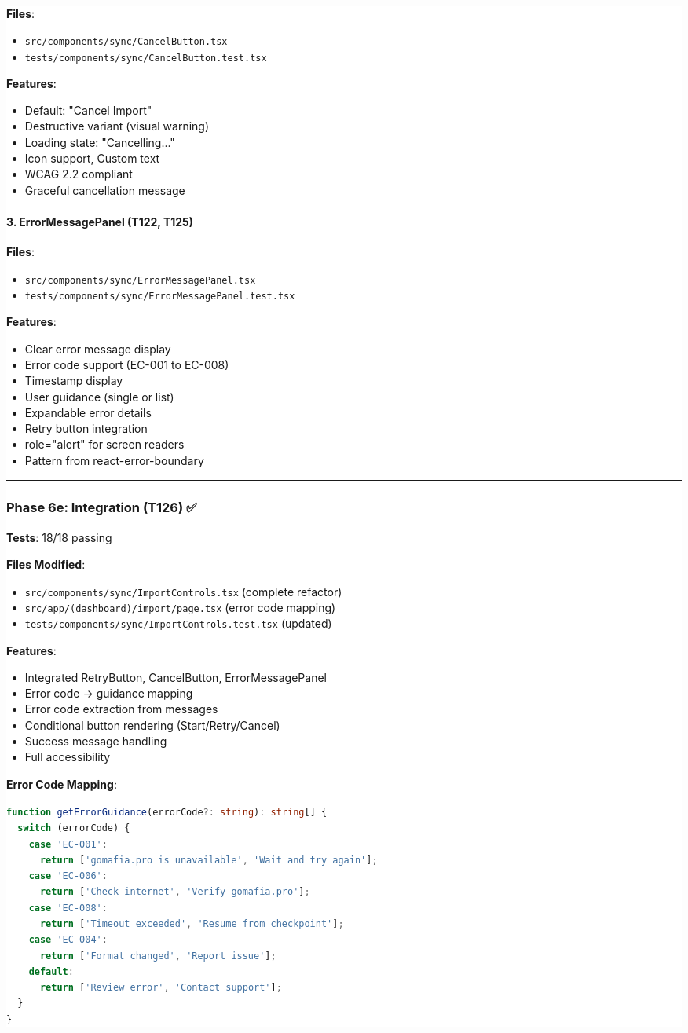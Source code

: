 **Files**:

- `src/components/sync/CancelButton.tsx`
- `tests/components/sync/CancelButton.test.tsx`

**Features**:

- Default: "Cancel Import"
- Destructive variant (visual warning)
- Loading state: "Cancelling..."
- Icon support, Custom text
- WCAG 2.2 compliant
- Graceful cancellation message

#### 3. ErrorMessagePanel (T122, T125)

**Files**:

- `src/components/sync/ErrorMessagePanel.tsx`
- `tests/components/sync/ErrorMessagePanel.test.tsx`

**Features**:

- Clear error message display
- Error code support (EC-001 to EC-008)
- Timestamp display
- User guidance (single or list)
- Expandable error details
- Retry button integration
- role="alert" for screen readers
- Pattern from react-error-boundary

---

### Phase 6e: Integration (T126) ✅

**Tests**: 18/18 passing

**Files Modified**:

- `src/components/sync/ImportControls.tsx` (complete refactor)
- `src/app/(dashboard)/import/page.tsx` (error code mapping)
- `tests/components/sync/ImportControls.test.tsx` (updated)

**Features**:

- Integrated RetryButton, CancelButton, ErrorMessagePanel
- Error code → guidance mapping
- Error code extraction from messages
- Conditional button rendering (Start/Retry/Cancel)
- Success message handling
- Full accessibility

**Error Code Mapping**:

```typescript
function getErrorGuidance(errorCode?: string): string[] {
  switch (errorCode) {
    case 'EC-001':
      return ['gomafia.pro is unavailable', 'Wait and try again'];
    case 'EC-006':
      return ['Check internet', 'Verify gomafia.pro'];
    case 'EC-008':
      return ['Timeout exceeded', 'Resume from checkpoint'];
    case 'EC-004':
      return ['Format changed', 'Report issue'];
    default:
      return ['Review error', 'Contact support'];
  }
}
```